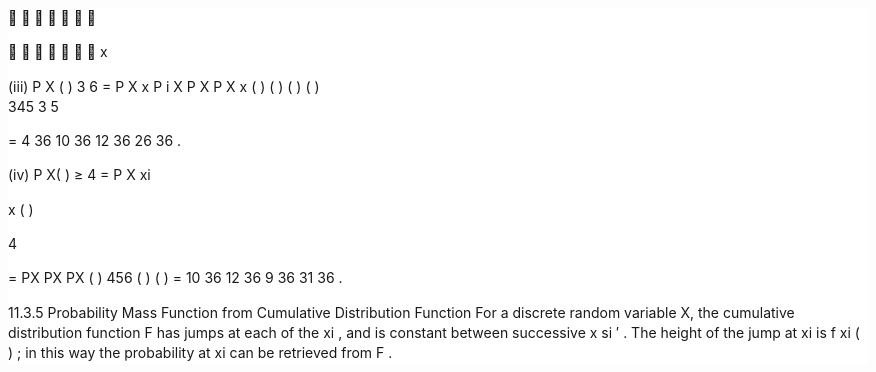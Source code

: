 













 x

(iii) P X ( ) 3 6   = P X x P i X P X P X x
( )   ( )   ( )   ( )  
 345
3
5

= 4
36
10
36
12
36
26
36
   .

(iv) P X( ) ≥ 4 = P X xi

x
( )  


4

= PX PX PX ( )   456 ( )   ( ) 
= 10
36
12
36
9
36
31
36
   .

11.3.5 Probability Mass Function from Cumulative Distribution Function
For a discrete random variable X, the cumulative distribution function F has jumps at each of
the xi , and is constant between successive x si ′ . The height of the jump at xi is f xi ( ) ; in this way the
probability at xi can be retrieved from F .
